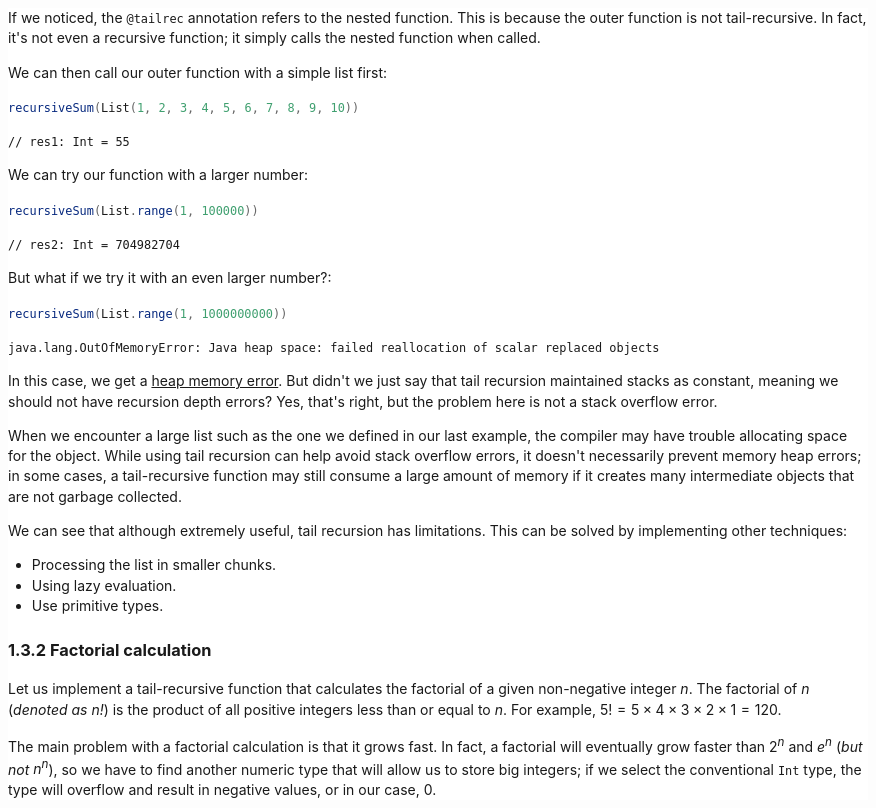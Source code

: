 If we noticed, the `@tailrec` annotation refers to the nested function. This is because the outer function is not tail-recursive. In fact, it's not even a recursive function; it simply calls the nested function when called.

We can then call our outer function with a simple list first:

```scala
recursiveSum(List(1, 2, 3, 4, 5, 6, 7, 8, 9, 10))
```

```output
// res1: Int = 55
```

We can try our function with a larger number:

```scala
recursiveSum(List.range(1, 100000))
```

```output
// res2: Int = 704982704
```

But what if we try it with an even larger number?:

```scala
recursiveSum(List.range(1, 1000000000))
```

```output
java.lang.OutOfMemoryError: Java heap space: failed reallocation of scalar replaced objects
```

In this case, we get a [heap memory error](https://docs.oracle.com/javase/8/docs/technotes/guides/troubleshoot/memleaks002.html). But didn't we just say that tail recursion maintained stacks as constant, meaning we should not have recursion depth errors? Yes, that's right, but the problem here is not a stack overflow error.

When we encounter a large list such as the one we defined in our last example, the compiler may have trouble allocating space for the object. While using tail recursion can help avoid stack overflow errors, it doesn't necessarily prevent memory heap errors; in some cases, a tail-recursive function may still consume a large amount of memory if it creates many intermediate objects that are not garbage collected.

We can see that although extremely useful, tail recursion has limitations. This can be solved by implementing other techniques:

- Processing the list in smaller chunks.
- Using lazy evaluation.
- Use primitive types.

### 1.3.2 Factorial calculation

Let us implement a tail-recursive function that calculates the factorial of a given non-negative integer $n$. The factorial of $n$ (_denoted as $n!$_) is the product of all positive integers less than or equal to $n$. For example, $5! = 5 × 4 × 3 × 2 × 1 = 120$.

The main problem with a factorial calculation is that it grows fast. In fact, a factorial will eventually grow faster than $2^{n}$ and $e^{n}$ (_but not $n^n$_), so we have to find another numeric type that will allow us to store big integers; if we select the conventional `Int` type, the type will overflow and result in negative values, or in our case, 0.
